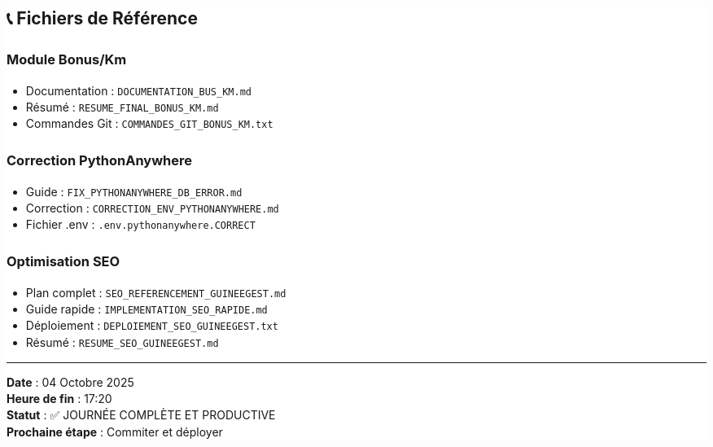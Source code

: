 
## 📞 Fichiers de Référence

### Module Bonus/Km
- Documentation : `DOCUMENTATION_BUS_KM.md`
- Résumé : `RESUME_FINAL_BONUS_KM.md`
- Commandes Git : `COMMANDES_GIT_BONUS_KM.txt`

### Correction PythonAnywhere
- Guide : `FIX_PYTHONANYWHERE_DB_ERROR.md`
- Correction : `CORRECTION_ENV_PYTHONANYWHERE.md`
- Fichier .env : `.env.pythonanywhere.CORRECT`

### Optimisation SEO
- Plan complet : `SEO_REFERENCEMENT_GUINEEGEST.md`
- Guide rapide : `IMPLEMENTATION_SEO_RAPIDE.md`
- Déploiement : `DEPLOIEMENT_SEO_GUINEEGEST.txt`
- Résumé : `RESUME_SEO_GUINEEGEST.md`

---

**Date** : 04 Octobre 2025  
**Heure de fin** : 17:20  
**Statut** : ✅ JOURNÉE COMPLÈTE ET PRODUCTIVE  
**Prochaine étape** : Commiter et déployer
